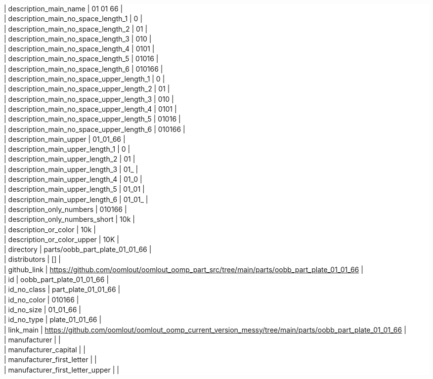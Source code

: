 | description_main_name | 01 01 66 |  
| description_main_no_space_length_1 | 0 |  
| description_main_no_space_length_2 | 01 |  
| description_main_no_space_length_3 | 010 |  
| description_main_no_space_length_4 | 0101 |  
| description_main_no_space_length_5 | 01016 |  
| description_main_no_space_length_6 | 010166 |  
| description_main_no_space_upper_length_1 | 0 |  
| description_main_no_space_upper_length_2 | 01 |  
| description_main_no_space_upper_length_3 | 010 |  
| description_main_no_space_upper_length_4 | 0101 |  
| description_main_no_space_upper_length_5 | 01016 |  
| description_main_no_space_upper_length_6 | 010166 |  
| description_main_upper | 01_01_66 |  
| description_main_upper_length_1 | 0 |  
| description_main_upper_length_2 | 01 |  
| description_main_upper_length_3 | 01_ |  
| description_main_upper_length_4 | 01_0 |  
| description_main_upper_length_5 | 01_01 |  
| description_main_upper_length_6 | 01_01_ |  
| description_only_numbers | 010166 |  
| description_only_numbers_short | 10k |  
| description_or_color | 10k |  
| description_or_color_upper | 10K |  
| directory | parts/oobb_part_plate_01_01_66 |  
| distributors | [] |  
| github_link | https://github.com/oomlout/oomlout_oomp_part_src/tree/main/parts/oobb_part_plate_01_01_66 |  
| id | oobb_part_plate_01_01_66 |  
| id_no_class | part_plate_01_01_66 |  
| id_no_color | 010166 |  
| id_no_size | 01_01_66 |  
| id_no_type | plate_01_01_66 |  
| link_main | https://github.com/oomlout/oomlout_oomp_current_version_messy/tree/main/parts/oobb_part_plate_01_01_66 |  
| manufacturer |  |  
| manufacturer_capital |  |  
| manufacturer_first_letter |  |  
| manufacturer_first_letter_upper |  |  